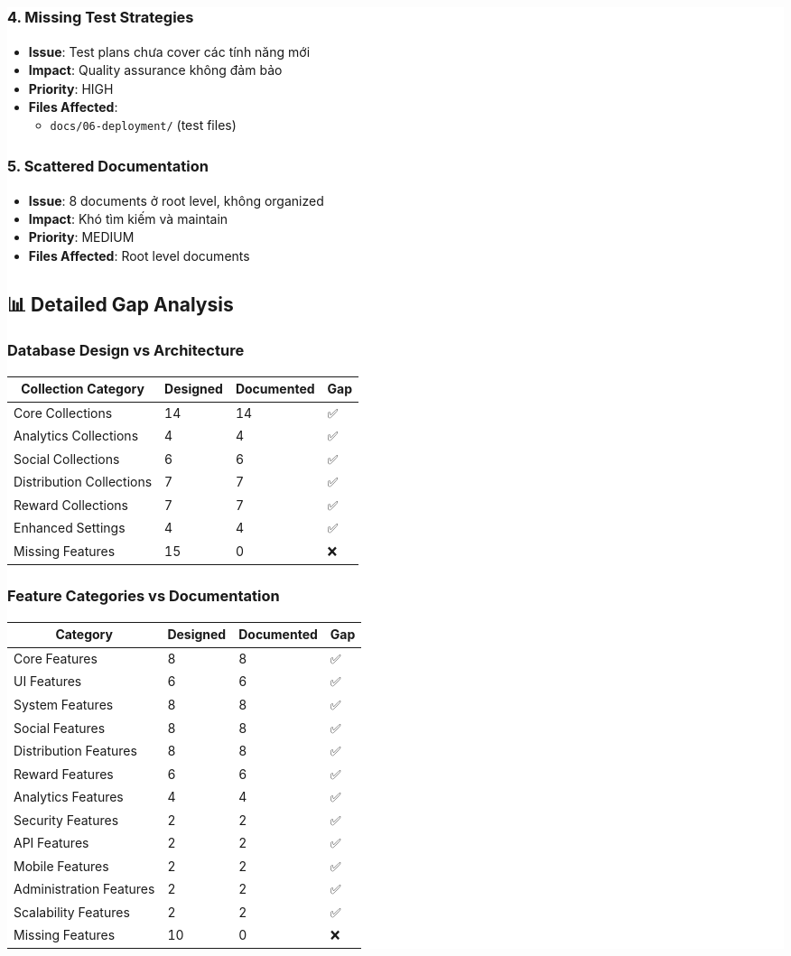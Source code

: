 ### 4. **Missing Test Strategies**
- **Issue**: Test plans chưa cover các tính năng mới
- **Impact**: Quality assurance không đảm bảo
- **Priority**: HIGH
- **Files Affected**: 
  - `docs/06-deployment/` (test files)

### 5. **Scattered Documentation**
- **Issue**: 8 documents ở root level, không organized
- **Impact**: Khó tìm kiếm và maintain
- **Priority**: MEDIUM
- **Files Affected**: Root level documents

## 📊 Detailed Gap Analysis

### **Database Design vs Architecture**
| Collection Category | Designed | Documented | Gap |
|-------------------|----------|------------|-----|
| Core Collections | 14 | 14 | ✅ |
| Analytics Collections | 4 | 4 | ✅ |
| Social Collections | 6 | 6 | ✅ |
| Distribution Collections | 7 | 7 | ✅ |
| Reward Collections | 7 | 7 | ✅ |
| Enhanced Settings | 4 | 4 | ✅ |
| Missing Features | 15 | 0 | ❌ |

### **Feature Categories vs Documentation**
| Category | Designed | Documented | Gap |
|----------|----------|------------|-----|
| Core Features | 8 | 8 | ✅ |
| UI Features | 6 | 6 | ✅ |
| System Features | 8 | 8 | ✅ |
| Social Features | 8 | 8 | ✅ |
| Distribution Features | 8 | 8 | ✅ |
| Reward Features | 6 | 6 | ✅ |
| Analytics Features | 4 | 4 | ✅ |
| Security Features | 2 | 2 | ✅ |
| API Features | 2 | 2 | ✅ |
| Mobile Features | 2 | 2 | ✅ |
| Administration Features | 2 | 2 | ✅ |
| Scalability Features | 2 | 2 | ✅ |
| Missing Features | 10 | 0 | ❌ |
